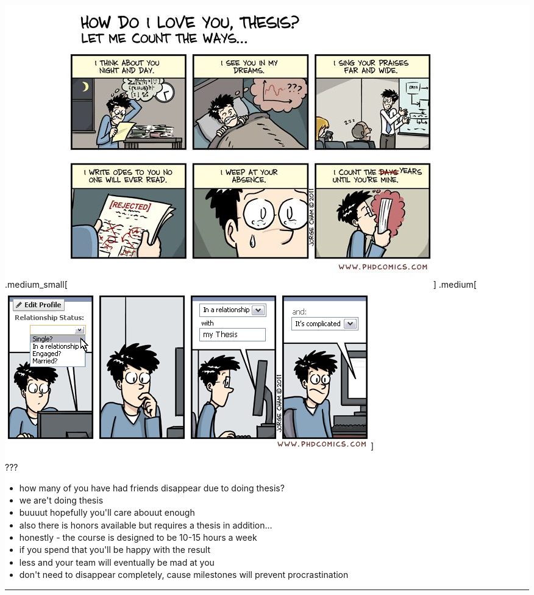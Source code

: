 .medium_small[![](img/thesis.jpg)]
.medium[![](img/thesis2.gif)]


???
* how many of you have had friends disappear due to doing thesis?
* we are't doing thesis
* buuuut hopefully you'll care abouut enough
* also there is honors available but requires a thesis in addition...
* honestly - the course is designed to be 10-15 hours a week
* if you spend that you'll be happy with the result
* less and your team will eventually be mad at you
* don't need to disappear completely, cause milestones will prevent procrastination



---
